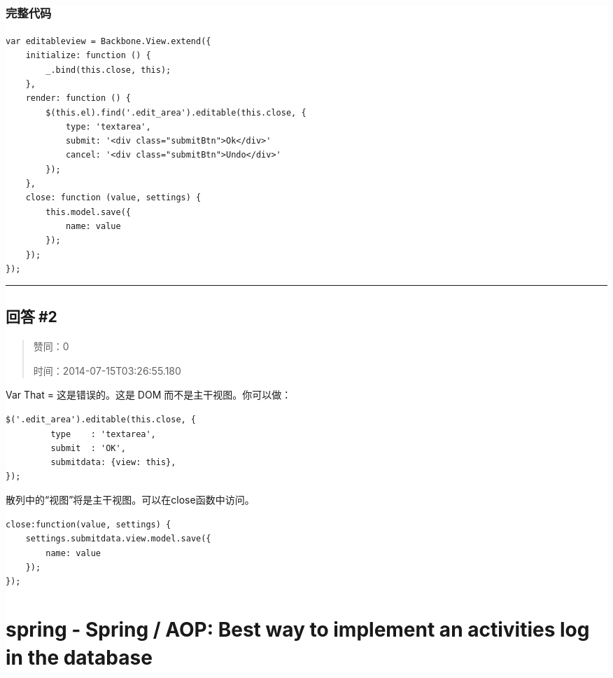 ### 完整代码

```
var editableview = Backbone.View.extend({
    initialize: function () {
        _.bind(this.close, this);
    },
    render: function () {
        $(this.el).find('.edit_area').editable(this.close, {
            type: 'textarea',
            submit: '<div class="submitBtn">Ok</div>'
            cancel: '<div class="submitBtn">Undo</div>'
        });
    },
    close: function (value, settings) {
        this.model.save({
            name: value
        });
    });
}); 
```

* * *

## 回答 #2

> 赞同：0
> 
> 时间：2014-07-15T03:26:55.180

Var That = 这是错误的。这是 DOM 而不是主干视图。你可以做：

```
$('.edit_area').editable(this.close, { 
         type    : 'textarea',
         submit  : 'OK',
         submitdata: {view: this},
}); 
```

散列中的“视图”将是主干视图。可以在close函数中访问。

```
close:function(value, settings) { 
    settings.submitdata.view.model.save({
        name: value
    });
}); 
```

# spring - Spring / AOP: Best way to implement an activities log in the database

